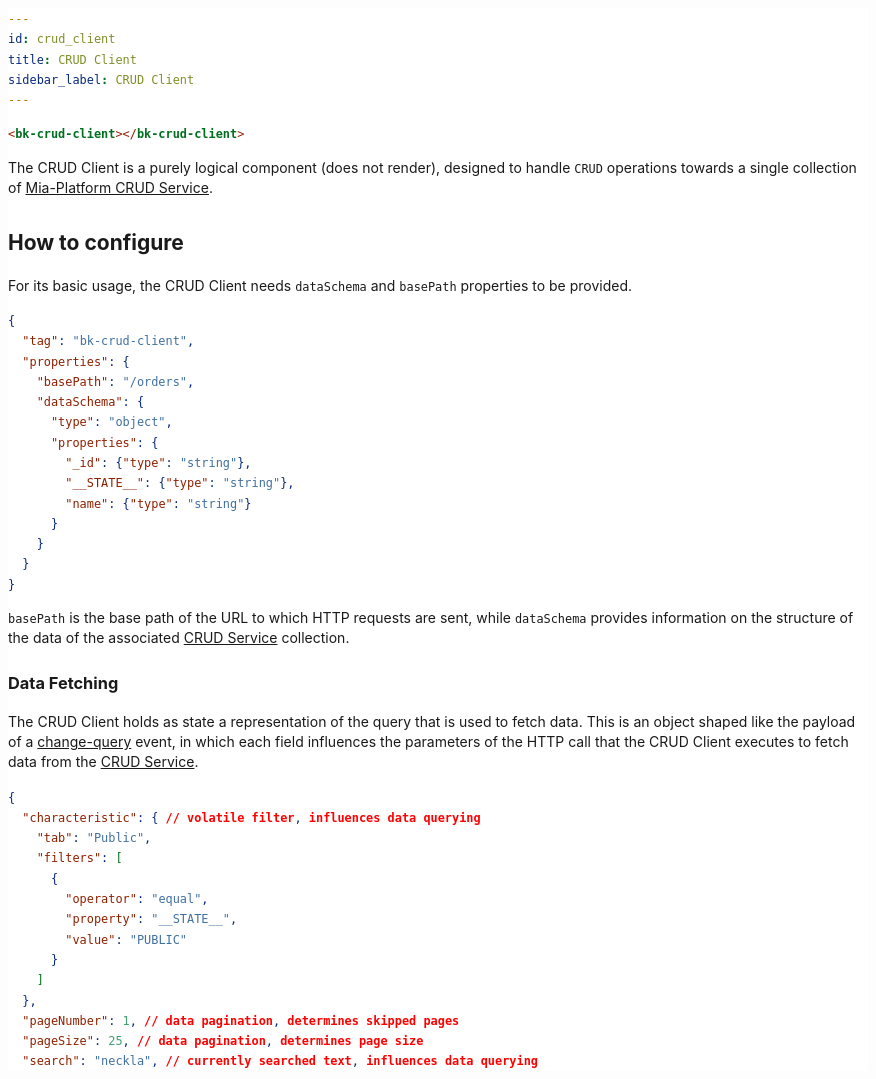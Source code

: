 ```yaml
---
id: crud_client
title: CRUD Client
sidebar_label: CRUD Client
---
```






[crud-service]: /runtime_suite/crud-service/10_overview_and_usage.md
[state-pattern]: /runtime_suite/crud-service/10_overview_and_usage.md#state-transitions
[default-fields]: /runtime_suite/crud-service/10_overview_and_usage.md#predefined-collection-properties
[crud-service-endpoints]: /runtime_suite/crud-service/10_overview_and_usage.md#crud-endpoints

[data-schema]: ../30_page_layout.md#data-schema

[filters]: ../40_core_concepts.md#filters

[delete-data]: ../70_events.md#delete-data
[http-delete]: ../70_events.md#http-delete
[change-query]: ../70_events.md#change-query
[success]: ../70_events.md#success
[count-data]: ../70_events.md#count-data
[display-data]: ../70_events.md#display-data
[selected-data-bulk]: ../70_events.md#selected-data-bulk
[loading-data]: ../70_events.md#loading-data
[error]: ../70_events.md#error
[create-data]: ../70_events.md#create-data
[update-data]: ../70_events.md#update-data
[bulk-update]: ../70_events.md#bulk-update
[duplicate-data]: ../70_events.md#duplicate-data
[update-state-bulk]: ../70_events.md#update-state-bulk
[import-user-config]: ../70_events.md#import-user-config




```html
<bk-crud-client></bk-crud-client>
```

The CRUD Client is a purely logical component (does not render), designed to handle `CRUD` operations towards a single collection of [Mia-Platform CRUD Service][crud-service].

## How to configure

For its basic usage, the CRUD Client needs `dataSchema` and `basePath` properties to be provided.

```json
{
  "tag": "bk-crud-client",
  "properties": {
    "basePath": "/orders",
    "dataSchema": {
      "type": "object",
      "properties": {
        "_id": {"type": "string"},
        "__STATE__": {"type": "string"},
        "name": {"type": "string"}
      }
    }
  }
}
```

`basePath` is the base path of the URL to which HTTP requests are sent, while `dataSchema` provides information on the structure of the data of the associated [CRUD Service][crud-service] collection.

### Data Fetching

The CRUD Client holds as state a representation of the query that is used to fetch data. This is an object shaped like the payload of a [change-query][change-query] event, in which each field influences the parameters of the HTTP call that the CRUD Client executes to fetch data from the [CRUD Service][crud-service].

```json
{
  "characteristic": { // volatile filter, influences data querying
    "tab": "Public",
    "filters": [
      {
        "operator": "equal",
        "property": "__STATE__",
        "value": "PUBLIC"
      }
    ]
  },
  "pageNumber": 1, // data pagination, determines skipped pages
  "pageSize": 25, // data pagination, determines page size
  "search": "neckla", // currently searched text, influences data querying
```